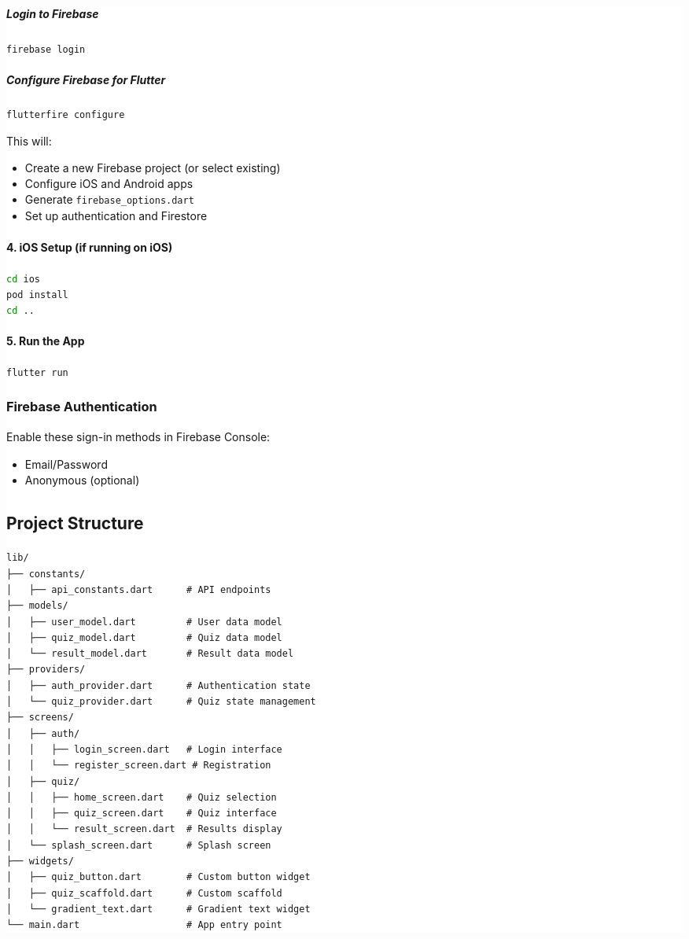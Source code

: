 ##### Login to Firebase
```bash
firebase login
```

##### Configure Firebase for Flutter
```bash
flutterfire configure
```

This will:
- Create a new Firebase project (or select existing)
- Configure iOS and Android apps
- Generate `firebase_options.dart`
- Set up authentication and Firestore

#### 4. iOS Setup (if running on iOS)
```bash
cd ios
pod install
cd ..
```

#### 5. Run the App
```bash
flutter run
```


### Firebase Authentication
Enable these sign-in methods in Firebase Console:
- Email/Password
- Anonymous (optional)


## Project Structure

```
lib/
├── constants/
│   ├── api_constants.dart      # API endpoints
├── models/
│   ├── user_model.dart         # User data model
│   ├── quiz_model.dart         # Quiz data model  
│   └── result_model.dart       # Result data model
├── providers/
│   ├── auth_provider.dart      # Authentication state
│   └── quiz_provider.dart      # Quiz state management
├── screens/
│   ├── auth/
│   │   ├── login_screen.dart   # Login interface
│   │   └── register_screen.dart # Registration
│   ├── quiz/
│   │   ├── home_screen.dart    # Quiz selection
│   │   ├── quiz_screen.dart    # Quiz interface
│   │   └── result_screen.dart  # Results display
│   └── splash_screen.dart      # Splash screen
├── widgets/
│   ├── quiz_button.dart        # Custom button widget
│   ├── quiz_scaffold.dart      # Custom scaffold
│   └── gradient_text.dart      # Gradient text widget
└── main.dart                   # App entry point
```
